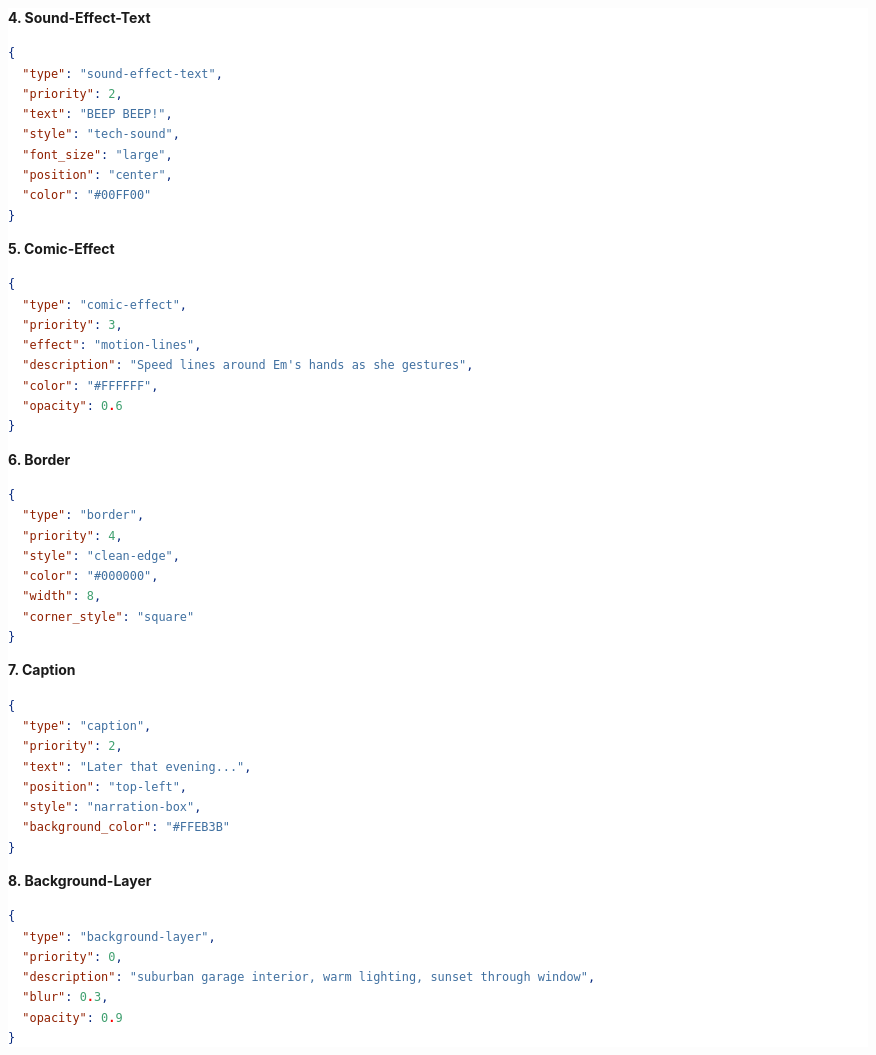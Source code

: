 **4. Sound-Effect-Text**
```json
{
  "type": "sound-effect-text",
  "priority": 2,
  "text": "BEEP BEEP!",
  "style": "tech-sound",
  "font_size": "large",
  "position": "center",
  "color": "#00FF00"
}
```

**5. Comic-Effect**
```json
{
  "type": "comic-effect",
  "priority": 3,
  "effect": "motion-lines",
  "description": "Speed lines around Em's hands as she gestures",
  "color": "#FFFFFF",
  "opacity": 0.6
}
```

**6. Border**
```json
{
  "type": "border",
  "priority": 4,
  "style": "clean-edge",
  "color": "#000000",
  "width": 8,
  "corner_style": "square"
}
```

**7. Caption**
```json
{
  "type": "caption",
  "priority": 2,
  "text": "Later that evening...",
  "position": "top-left",
  "style": "narration-box",
  "background_color": "#FFEB3B"
}
```

**8. Background-Layer**
```json
{
  "type": "background-layer",
  "priority": 0,
  "description": "suburban garage interior, warm lighting, sunset through window",
  "blur": 0.3,
  "opacity": 0.9
}
```
